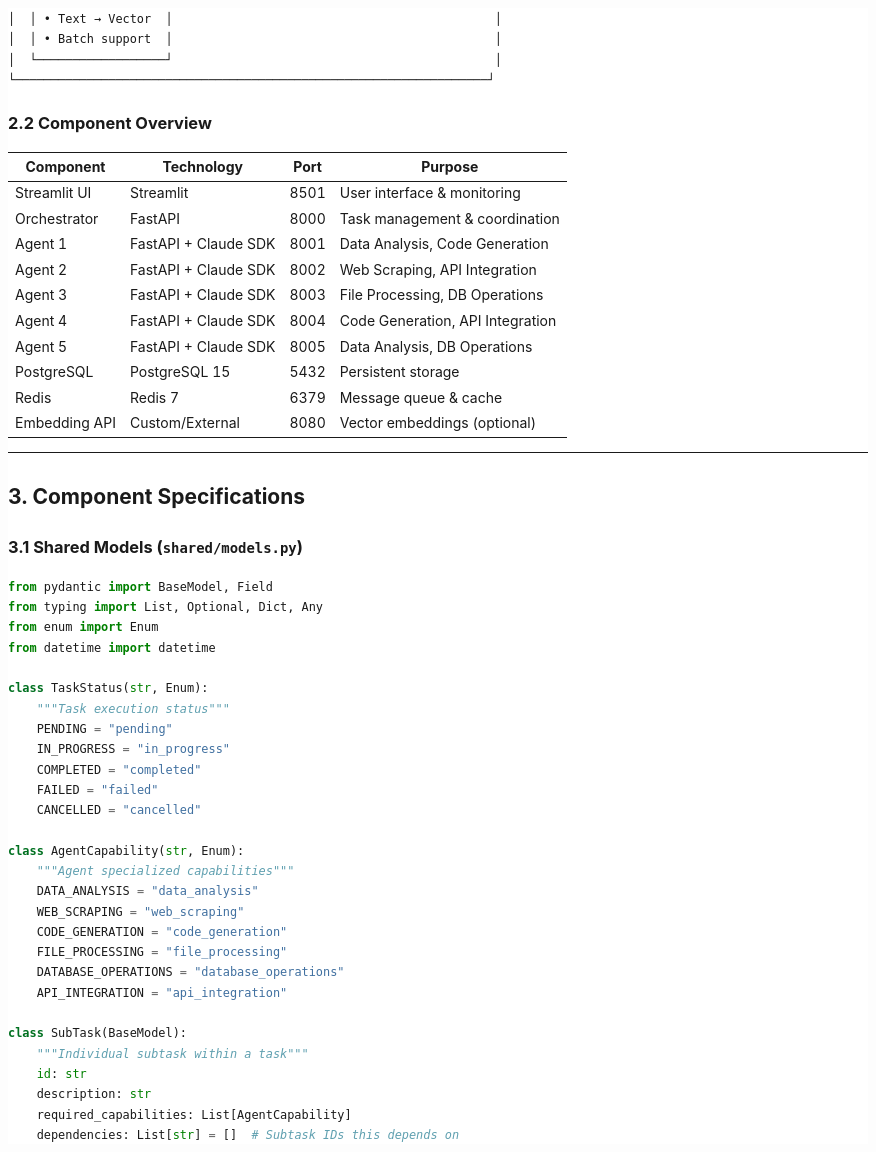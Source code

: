 ```
│  │ • Text → Vector  │                                             │
│  │ • Batch support  │                                             │
│  └──────────────────┘                                             │
└──────────────────────────────────────────────────────────────────┘
```

### 2.2 Component Overview

| Component | Technology | Port | Purpose |
|-----------|-----------|------|---------|
| Streamlit UI | Streamlit | 8501 | User interface & monitoring |
| Orchestrator | FastAPI | 8000 | Task management & coordination |
| Agent 1 | FastAPI + Claude SDK | 8001 | Data Analysis, Code Generation |
| Agent 2 | FastAPI + Claude SDK | 8002 | Web Scraping, API Integration |
| Agent 3 | FastAPI + Claude SDK | 8003 | File Processing, DB Operations |
| Agent 4 | FastAPI + Claude SDK | 8004 | Code Generation, API Integration |
| Agent 5 | FastAPI + Claude SDK | 8005 | Data Analysis, DB Operations |
| PostgreSQL | PostgreSQL 15 | 5432 | Persistent storage |
| Redis | Redis 7 | 6379 | Message queue & cache |
| Embedding API | Custom/External | 8080 | Vector embeddings (optional) |

---

## 3. Component Specifications

### 3.1 Shared Models (`shared/models.py`)

```python
from pydantic import BaseModel, Field
from typing import List, Optional, Dict, Any
from enum import Enum
from datetime import datetime

class TaskStatus(str, Enum):
    """Task execution status"""
    PENDING = "pending"
    IN_PROGRESS = "in_progress"
    COMPLETED = "completed"
    FAILED = "failed"
    CANCELLED = "cancelled"

class AgentCapability(str, Enum):
    """Agent specialized capabilities"""
    DATA_ANALYSIS = "data_analysis"
    WEB_SCRAPING = "web_scraping"
    CODE_GENERATION = "code_generation"
    FILE_PROCESSING = "file_processing"
    DATABASE_OPERATIONS = "database_operations"
    API_INTEGRATION = "api_integration"

class SubTask(BaseModel):
    """Individual subtask within a task"""
    id: str
    description: str
    required_capabilities: List[AgentCapability]
    dependencies: List[str] = []  # Subtask IDs this depends on
```